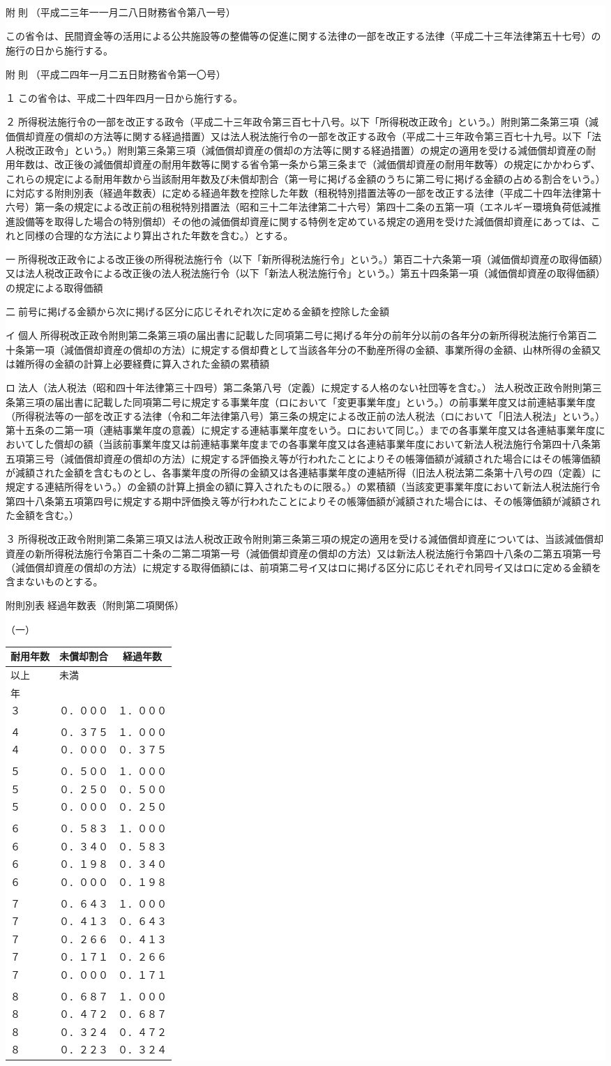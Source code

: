 附 則 （平成二三年一一月二八日財務省令第八一号）

この省令は、民間資金等の活用による公共施設等の整備等の促進に関する法律の一部を改正する法律（平成二十三年法律第五十七号）の施行の日から施行する。

附 則 （平成二四年一月二五日財務省令第一〇号）

１ この省令は、平成二十四年四月一日から施行する。

２ 所得税法施行令の一部を改正する政令（平成二十三年政令第三百七十八号。以下「所得税改正政令」という。）附則第二条第三項（減価償却資産の償却の方法等に関する経過措置）又は法人税法施行令の一部を改正する政令（平成二十三年政令第三百七十九号。以下「法人税改正政令」という。）附則第三条第三項（減価償却資産の償却の方法等に関する経過措置）の規定の適用を受ける減価償却資産の耐用年数は、改正後の減価償却資産の耐用年数等に関する省令第一条から第三条まで（減価償却資産の耐用年数等）の規定にかかわらず、これらの規定による耐用年数から当該耐用年数及び未償却割合（第一号に掲げる金額のうちに第二号に掲げる金額の占める割合をいう。）に対応する附則別表（経過年数表）に定める経過年数を控除した年数（租税特別措置法等の一部を改正する法律（平成二十四年法律第十六号）第一条の規定による改正前の租税特別措置法（昭和三十二年法律第二十六号）第四十二条の五第一項（エネルギー環境負荷低減推進設備等を取得した場合の特別償却）その他の減価償却資産に関する特例を定めている規定の適用を受けた減価償却資産にあっては、これと同様の合理的な方法により算出された年数を含む。）とする。

一 所得税改正政令による改正後の所得税法施行令（以下「新所得税法施行令」という。）第百二十六条第一項（減価償却資産の取得価額）又は法人税改正政令による改正後の法人税法施行令（以下「新法人税法施行令」という。）第五十四条第一項（減価償却資産の取得価額）の規定による取得価額

二 前号に掲げる金額から次に掲げる区分に応じそれぞれ次に定める金額を控除した金額

イ 個人 所得税改正政令附則第二条第三項の届出書に記載した同項第二号に掲げる年分の前年分以前の各年分の新所得税法施行令第百二十条第一項（減価償却資産の償却の方法）に規定する償却費として当該各年分の不動産所得の金額、事業所得の金額、山林所得の金額又は雑所得の金額の計算上必要経費に算入された金額の累積額

ロ 法人（法人税法（昭和四十年法律第三十四号）第二条第八号（定義）に規定する人格のない社団等を含む。） 法人税改正政令附則第三条第三項の届出書に記載した同項第二号に規定する事業年度（ロにおいて「変更事業年度」という。）の前事業年度又は前連結事業年度（所得税法等の一部を改正する法律（令和二年法律第八号）第三条の規定による改正前の法人税法（ロにおいて「旧法人税法」という。）第十五条の二第一項（連結事業年度の意義）に規定する連結事業年度をいう。ロにおいて同じ。）までの各事業年度又は各連結事業年度においてした償却の額（当該前事業年度又は前連結事業年度までの各事業年度又は各連結事業年度において新法人税法施行令第四十八条第五項第三号（減価償却資産の償却の方法）に規定する評価換え等が行われたことによりその帳簿価額が減額された場合にはその帳簿価額が減額された金額を含むものとし、各事業年度の所得の金額又は各連結事業年度の連結所得（旧法人税法第二条第十八号の四（定義）に規定する連結所得をいう。）の金額の計算上損金の額に算入されたものに限る。）の累積額（当該変更事業年度において新法人税法施行令第四十八条第五項第四号に規定する期中評価換え等が行われたことによりその帳簿価額が減額された場合には、その帳簿価額が減額された金額を含む。）

３ 所得税改正政令附則第二条第三項又は法人税改正政令附則第三条第三項の規定の適用を受ける減価償却資産については、当該減価償却資産の新所得税法施行令第百二十条の二第二項第一号（減価償却資産の償却の方法）又は新法人税法施行令第四十八条の二第五項第一号（減価償却資産の償却の方法）に規定する取得価額には、前項第二号イ又はロに掲げる区分に応じそれぞれ同号イ又はロに定める金額を含まないものとする。

附則別表 経過年数表（附則第二項関係）

（一）

耐用年数 | 未償却割合 | 経過年数  
---|---|---  
| 以上 | 未満 |   
年 |  |  | 年  
３ | ０．０００ | １．０００ | １  
|  |  |   
４ | ０．３７５ | １．０００ | １  
４ | ０．０００ | ０．３７５ | ２  
|  |  |   
５ | ０．５００ | １．０００ | １  
５ | ０．２５０ | ０．５００ | ２  
５ | ０．０００ | ０．２５０ | ３  
|  |  |   
６ | ０．５８３ | １．０００ | １  
６ | ０．３４０ | ０．５８３ | ２  
６ | ０．１９８ | ０．３４０ | ３  
６ | ０．０００ | ０．１９８ | ４  
|  |  |   
７ | ０．６４３ | １．０００ | １  
７ | ０．４１３ | ０．６４３ | ２  
７ | ０．２６６ | ０．４１３ | ３  
７ | ０．１７１ | ０．２６６ | ４  
７ | ０．０００ | ０．１７１ | ５  
|  |  |   
８ | ０．６８７ | １．０００ | １  
８ | ０．４７２ | ０．６８７ | ２  
８ | ０．３２４ | ０．４７２ | ３  
８ | ０．２２３ | ０．３２４ | ４  